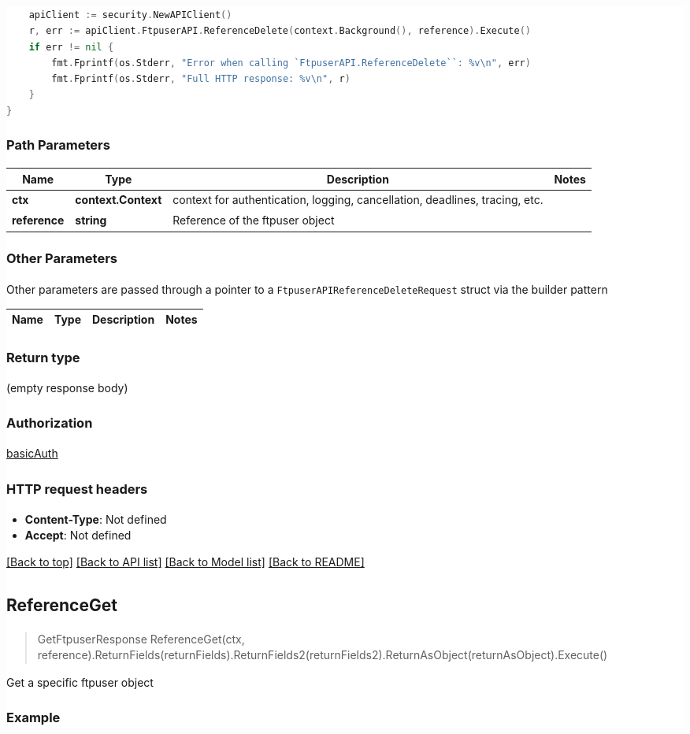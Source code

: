 ```go
	apiClient := security.NewAPIClient()
	r, err := apiClient.FtpuserAPI.ReferenceDelete(context.Background(), reference).Execute()
	if err != nil {
		fmt.Fprintf(os.Stderr, "Error when calling `FtpuserAPI.ReferenceDelete``: %v\n", err)
		fmt.Fprintf(os.Stderr, "Full HTTP response: %v\n", r)
	}
}
```

### Path Parameters


Name | Type | Description  | Notes
------------- | ------------- | ------------- | -------------
**ctx** | **context.Context** | context for authentication, logging, cancellation, deadlines, tracing, etc.
**reference** | **string** | Reference of the ftpuser object | 

### Other Parameters

Other parameters are passed through a pointer to a `FtpuserAPIReferenceDeleteRequest` struct via the builder pattern


Name | Type | Description  | Notes
------------- | ------------- | ------------- | -------------

### Return type

 (empty response body)

### Authorization

[basicAuth](../README.md#basicAuth)

### HTTP request headers

- **Content-Type**: Not defined
- **Accept**: Not defined

[[Back to top]](#) [[Back to API list]](../README.md#documentation-for-api-endpoints)
[[Back to Model list]](../README.md#documentation-for-models)
[[Back to README]](../README.md)


## ReferenceGet

> GetFtpuserResponse ReferenceGet(ctx, reference).ReturnFields(returnFields).ReturnFields2(returnFields2).ReturnAsObject(returnAsObject).Execute()

Get a specific ftpuser object



### Example
